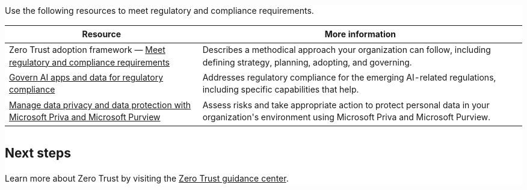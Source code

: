 Use the following resources to meet regulatory and compliance requirements.

|Resource|More information|
|---------|---------|
| Zero Trust adoption framework — [Meet regulatory and compliance requirements](/security/zero-trust/adopt/meet-regulatory-compliance-requirements) |Describes a methodical approach your organization can follow, including defining strategy, planning, adopting, and governing. |
|[Govern AI apps and data for regulatory compliance](/security/security-for-ai/govern) |Addresses regulatory compliance for the emerging AI-related regulations, including specific capabilities that help.|
| [Manage data privacy and data protection with Microsoft Priva and Microsoft Purview](../solutions/data-privacy-protection.md)| Assess risks and take appropriate action to protect personal data in your organization's environment using Microsoft Priva and Microsoft Purview.|

## Next steps

Learn more about Zero Trust by visiting the [Zero Trust guidance center](/security/zero-trust).




